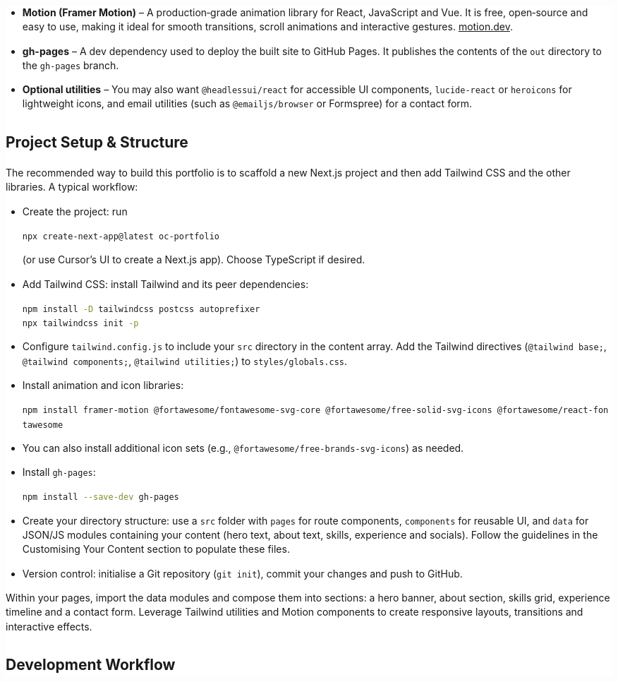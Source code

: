 - **Motion (Framer Motion)** – A production‑grade animation library for React, JavaScript and Vue. It is free, open‑source and easy to use, making it ideal for smooth transitions, scroll animations and interactive gestures. [motion.dev](https://motion.dev).

- **gh-pages** – A dev dependency used to deploy the built site to GitHub Pages. It publishes the contents of the `out` directory to the `gh-pages` branch.

- **Optional utilities** – You may also want `@headlessui/react` for accessible UI components, `lucide-react` or `heroicons` for lightweight icons, and email utilities (such as `@emailjs/browser` or Formspree) for a contact form.

## Project Setup & Structure

The recommended way to build this portfolio is to scaffold a new Next.js project and then add Tailwind CSS and the other libraries. A typical workflow:

- Create the project: run  
  ```bash
  npx create-next-app@latest oc-portfolio
  ```  
  (or use Cursor’s UI to create a Next.js app). Choose TypeScript if desired.

- Add Tailwind CSS: install Tailwind and its peer dependencies:  
  ```bash
  npm install -D tailwindcss postcss autoprefixer
  npx tailwindcss init -p
  ```

- Configure `tailwind.config.js` to include your `src` directory in the content array. Add the Tailwind directives (`@tailwind base;`, `@tailwind components;`, `@tailwind utilities;`) to `styles/globals.css`.

- Install animation and icon libraries:  
  ```bash
  npm install framer-motion @fortawesome/fontawesome-svg-core @fortawesome/free-solid-svg-icons @fortawesome/react-fontawesome
  ```

- You can also install additional icon sets (e.g., `@fortawesome/free-brands-svg-icons`) as needed.

- Install `gh-pages`:  
  ```bash
  npm install --save-dev gh-pages
  ```

- Create your directory structure: use a `src` folder with `pages` for route components, `components` for reusable UI, and `data` for JSON/JS modules containing your content (hero text, about text, skills, experience and socials). Follow the guidelines in the Customising Your Content section to populate these files.

- Version control: initialise a Git repository (`git init`), commit your changes and push to GitHub.

Within your pages, import the data modules and compose them into sections: a hero banner, about section, skills grid, experience timeline and a contact form. Leverage Tailwind utilities and Motion components to create responsive layouts, transitions and interactive effects.

## Development Workflow
